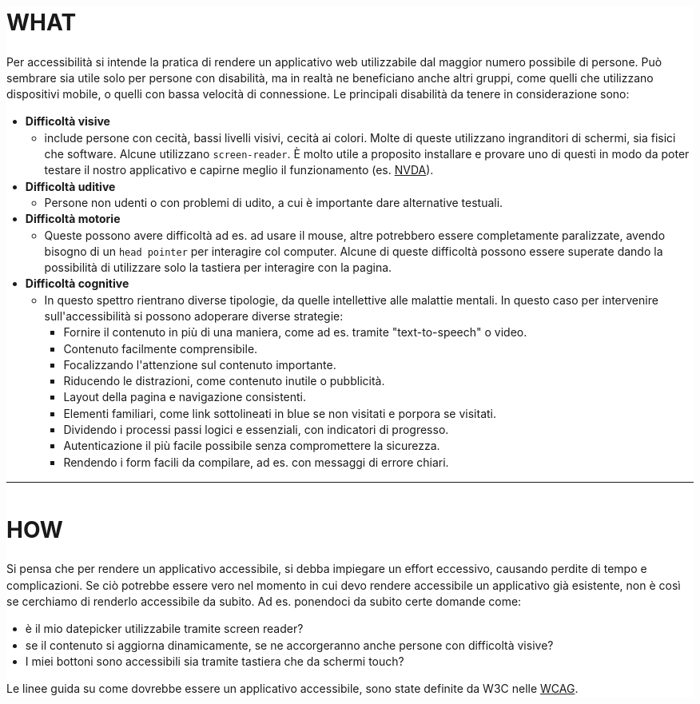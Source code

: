 # WHAT

Per accessibilità si intende la pratica di rendere un applicativo web utilizzabile dal maggior numero possibile di persone. Può sembrare sia utile solo per persone con disabilità, ma in realtà ne beneficiano anche altri gruppi, come quelli che utilizzano dispositivi mobile, o quelli con bassa velocità di connessione.
Le principali disabilità da tenere in considerazione sono:

- **Difficoltà visive**
	- include persone con cecità, bassi livelli visivi, cecità ai colori. Molte di queste utilizzano ingranditori di schermi, sia fisici che software. Alcune utilizzano `screen-reader`. È molto utile a proposito installare e provare uno di questi in modo da poter testare il nostro applicativo e capirne meglio il funzionamento (es. [NVDA](https://www.nvaccess.org/)).
- **Difficoltà uditive**
	- Persone non udenti o con problemi di udito, a cui è importante dare alternative testuali.
- **Difficoltà motorie**
	- Queste possono avere difficoltà ad es. ad usare il mouse, altre potrebbero essere completamente paralizzate, avendo bisogno di un `head pointer` per interagire col computer. Alcune di queste difficoltà possono essere superate dando la possibilità di utilizzare solo la tastiera per interagire con la pagina.
- **Difficoltà cognitive**
	- In questo spettro rientrano diverse tipologie, da quelle intellettive alle malattie mentali. In questo caso per intervenire sull'accessibilità si possono adoperare diverse strategie:
		- Fornire il contenuto in più di una maniera, come ad es. tramite "text-to-speech" o video.
		- Contenuto facilmente comprensibile.
		- Focalizzando l'attenzione sul contenuto importante.
		- Riducendo le distrazioni, come contenuto inutile o pubblicità.
		- Layout della pagina e navigazione consistenti.
		- Elementi familiari, come link sottolineati in blue se non visitati e porpora se visitati.
		- Dividendo i processi passi logici e essenziali, con indicatori di progresso.
		- Autenticazione il più facile possibile senza compromettere la sicurezza.
		- Rendendo i form facili da compilare, ad es. con messaggi di errore chiari.

---

# HOW

Si pensa che per rendere un applicativo accessibile, si debba impiegare un effort eccessivo, causando perdite di tempo e complicazioni.
Se ciò potrebbe essere vero nel momento in cui devo rendere accessibile un applicativo già esistente, non è così se cerchiamo di renderlo accessibile da subito.
Ad es. ponendoci da subito certe domande come:

- è il mio datepicker utilizzabile tramite screen reader?
- se il contenuto si aggiorna dinamicamente, se ne accorgeranno anche persone con difficoltà visive?
- I miei bottoni sono accessibili sia tramite tastiera che da schermi touch?

Le linee guida su come dovrebbe essere un applicativo accessibile, sono state definite da W3C nelle [WCAG](https://www.w3.org/WAI/standards-guidelines/wcag/).
